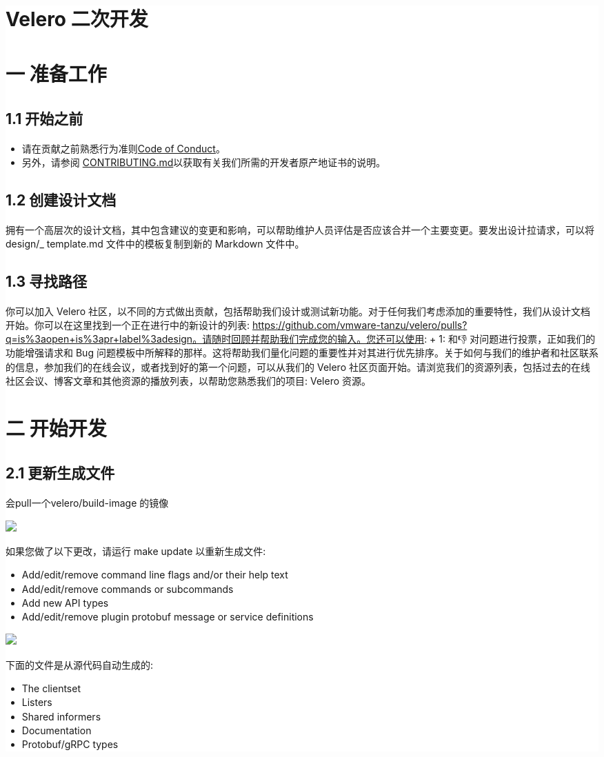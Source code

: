 # Velero 二次开发

# 一 准备工作

## 1.1 开始之前

* 请在贡献之前熟悉行为准则[Code of Conduct](https://github.com/vmware-tanzu/velero/blob/v1.7.0/CODE_OF_CONDUCT.md)。 
* 另外，请参阅 [CONTRIBUTING.md](https://github.com/vmware-tanzu/velero/blob/v1.7.0/CONTRIBUTING.md)以获取有关我们所需的开发者原产地证书的说明。

## 1.2 创建设计文档

拥有一个高层次的设计文档，其中包含建议的变更和影响，可以帮助维护人员评估是否应该合并一个主要变更。要发出设计拉请求，可以将 design/_ template.md 文件中的模板复制到新的 Markdown 文件中。

## 1.3 寻找路径

你可以加入 Velero 社区，以不同的方式做出贡献，包括帮助我们设计或测试新功能。对于任何我们考虑添加的重要特性，我们从设计文档开始。你可以在这里找到一个正在进行中的新设计的列表: https://github.com/vmware-tanzu/velero/pulls?q=is%3aopen+is%3apr+label%3adesign。请随时回顾并帮助我们完成您的输入。您还可以使用: + 1: 和:-1: 对问题进行投票，正如我们的功能增强请求和 Bug 问题模板中所解释的那样。这将帮助我们量化问题的重要性并对其进行优先排序。关于如何与我们的维护者和社区联系的信息，参加我们的在线会议，或者找到好的第一个问题，可以从我们的 Velero 社区页面开始。请浏览我们的资源列表，包括过去的在线社区会议、博客文章和其他资源的播放列表，以帮助您熟悉我们的项目: Velero 资源。

# 二 开始开发

## 2.1 更新生成文件

会pull一个velero/build-image 的镜像

![](https://kaliarch-bucket-1251990360.cos.ap-beijing.myqcloud.com/blog_img/20211022135127.png)

如果您做了以下更改，请运行 make update 以重新生成文件:

- Add/edit/remove command line flags and/or their help text
- Add/edit/remove commands or subcommands
- Add new API types
- Add/edit/remove plugin protobuf message or service definitions

![](https://kaliarch-bucket-1251990360.cos.ap-beijing.myqcloud.com/blog_img/20211022130941.png)

下面的文件是从源代码自动生成的:

- The clientset
- Listers
- Shared informers
- Documentation
- Protobuf/gRPC types
